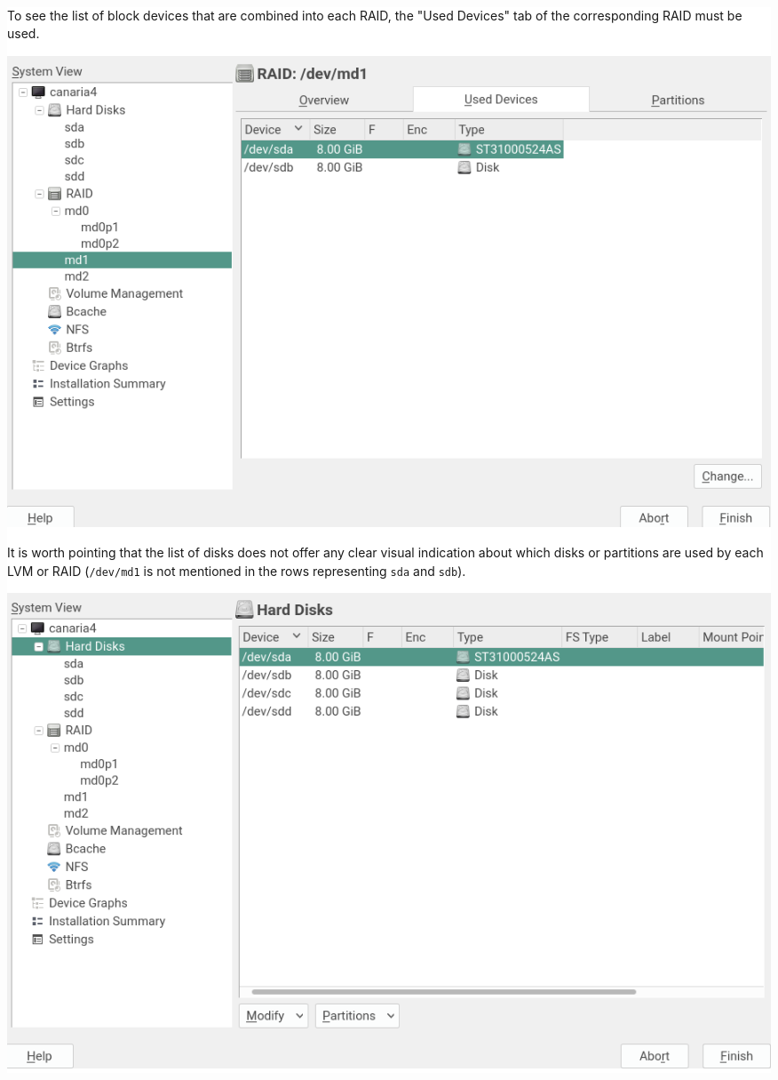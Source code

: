 To see the list of block devices that are combined into each RAID, the "Used
Devices" tab of the corresponding RAID must be used.

![Devices in a software RAIDs](btrfs_in_partitioner/current_md_members.png)

It is worth pointing that the list of disks does not offer any clear visual
indication about which disks or partitions are used by each LVM or RAID
(`/dev/md1` is not mentioned in the rows representing `sda` and `sdb`).

![Disks list with no info about RAIDs](btrfs_in_partitioner/current_list_without_md.png)
